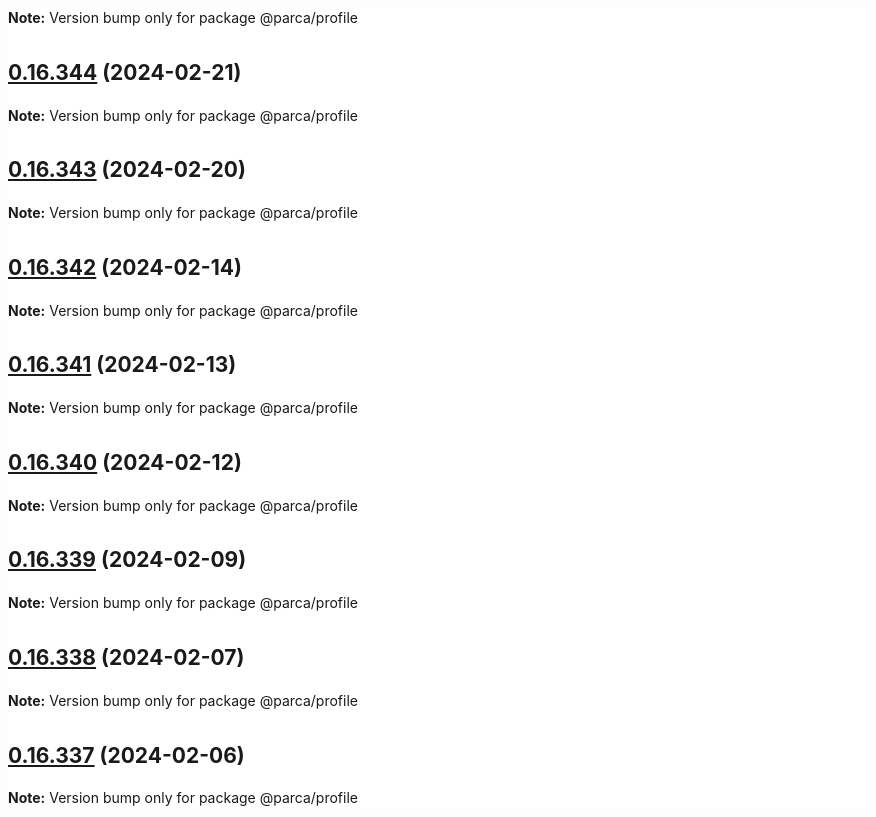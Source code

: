 **Note:** Version bump only for package @parca/profile

## [0.16.344](https://github.com/parca-dev/parca/compare/@parca/profile@0.16.343...@parca/profile@0.16.344) (2024-02-21)

**Note:** Version bump only for package @parca/profile

## [0.16.343](https://github.com/parca-dev/parca/compare/@parca/profile@0.16.342...@parca/profile@0.16.343) (2024-02-20)

**Note:** Version bump only for package @parca/profile

## [0.16.342](https://github.com/parca-dev/parca/compare/@parca/profile@0.16.341...@parca/profile@0.16.342) (2024-02-14)

**Note:** Version bump only for package @parca/profile

## [0.16.341](https://github.com/parca-dev/parca/compare/@parca/profile@0.16.340...@parca/profile@0.16.341) (2024-02-13)

**Note:** Version bump only for package @parca/profile

## [0.16.340](https://github.com/parca-dev/parca/compare/@parca/profile@0.16.339...@parca/profile@0.16.340) (2024-02-12)

**Note:** Version bump only for package @parca/profile

## [0.16.339](https://github.com/parca-dev/parca/compare/@parca/profile@0.16.338...@parca/profile@0.16.339) (2024-02-09)

**Note:** Version bump only for package @parca/profile

## [0.16.338](https://github.com/parca-dev/parca/compare/@parca/profile@0.16.337...@parca/profile@0.16.338) (2024-02-07)

**Note:** Version bump only for package @parca/profile

## [0.16.337](https://github.com/parca-dev/parca/compare/@parca/profile@0.16.336...@parca/profile@0.16.337) (2024-02-06)

**Note:** Version bump only for package @parca/profile

